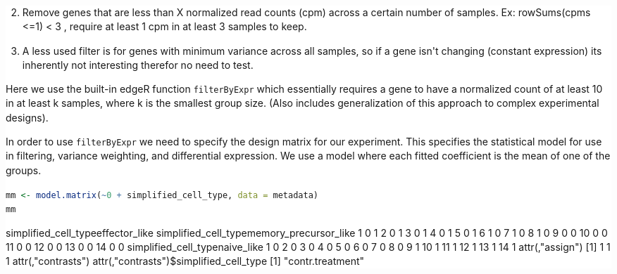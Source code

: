 2. Remove genes that are less than X normalized read counts (cpm) across a certain number of samples. Ex: rowSums(cpms <=1) < 3 , require at least 1 cpm in at least 3 samples to keep.

3. A less used filter is for genes with minimum variance across all samples, so if a gene isn't changing (constant expression) its inherently not interesting therefor no need to test.


Here we use the built-in edgeR function `filterByExpr` which essentially requires a gene to have a normalized count of at least 10 in at least k samples, where k is the smallest group size.  (Also includes generalization of this approach to complex experimental designs).


In order to use `filterByExpr` we need to specify the design matrix for our experiment.  This specifies the statistical model for use in filtering, variance weighting, and differential expression.  We use a model where each fitted coefficient is the mean of one of the groups.



```r
mm <- model.matrix(~0 + simplified_cell_type, data = metadata)
mm
```

<div class='r_output'>    simplified_cell_typeeffector_like simplified_cell_typememory_precursor_like
 1                                  0                                         1
 2                                  0                                         1
 3                                  0                                         1
 4                                  0                                         1
 5                                  0                                         1
 6                                  1                                         0
 7                                  1                                         0
 8                                  1                                         0
 9                                  0                                         0
 10                                 0                                         0
 11                                 0                                         0
 12                                 0                                         0
 13                                 0                                         0
 14                                 0                                         0
    simplified_cell_typenaive_like
 1                               0
 2                               0
 3                               0
 4                               0
 5                               0
 6                               0
 7                               0
 8                               0
 9                               1
 10                              1
 11                              1
 12                              1
 13                              1
 14                              1
 attr(,"assign")
 [1] 1 1 1
 attr(,"contrasts")
 attr(,"contrasts")$simplified_cell_type
 [1] "contr.treatment"
</div>
